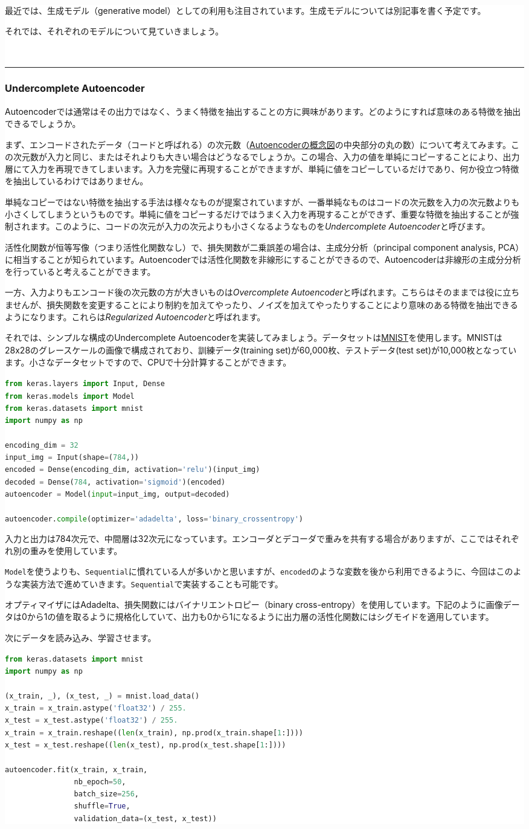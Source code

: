 最近では、生成モデル（generative model）としての利用も注目されています。生成モデルについては別記事を書く予定です。

それでは、それぞれのモデルについて見ていきましょう。

<br>

---


### <a name="undercomplete"></a>Undercomplete Autoencoder

Autoencoderでは通常はその出力ではなく、うまく特徴を抽出することの方に興味があります。どのようにすれば意味のある特徴を抽出できるでしょうか。

まず、エンコードされたデータ（コードと呼ばれる）の次元数（[Autoencoderの概念図](#illustration)の中央部分の丸の数）について考えてみます。この次元数が入力と同じ、またはそれよりも大きい場合はどうなるでしょうか。この場合、入力の値を単純にコピーすることにより、出力層にて入力を再現できてしまいます。入力を完璧に再現することができますが、単純に値をコピーしているだけであり、何か役立つ特徴を抽出しているわけではありません。

単純なコピーではない特徴を抽出する手法は様々なものが提案されていますが、一番単純なものはコードの次元数を入力の次元数よりも小さくしてしまうというものです。単純に値をコピーするだけではうまく入力を再現することができず、重要な特徴を抽出することが強制されます。このように、コードの次元が入力の次元よりも小さくなるようなものを*Undercomplete Autoencoder*と呼びます。

活性化関数が恒等写像（つまり活性化関数なし）で、損失関数が二乗誤差の場合は、主成分分析（principal component analysis, PCA）に相当することが知られています。Autoencoderでは活性化関数を非線形にすることができるので、Autoencoderは非線形の主成分分析を行っていると考えることができます。

一方、入力よりもエンコード後の次元数の方が大きいものは*Overcomplete Autoencoder*と呼ばれます。こちらはそのままでは役に立ちませんが、損失関数を変更することにより制約を加えてやったり、ノイズを加えてやったりすることにより意味のある特徴を抽出できるようになります。これらは*Regularized Autoencoder*と呼ばれます。


それでは、シンプルな構成のUndercomplete Autoencoderを実装してみましょう。データセットは[MNIST](http://yann.lecun.com/exdb/mnist/)を使用します。MNISTは28x28のグレースケールの画像で構成されており、訓練データ(training set)が60,000枚、テストデータ(test set)が10,000枚となっています。小さなデータセットですので、CPUで十分計算することができます。

```python
from keras.layers import Input, Dense
from keras.models import Model
from keras.datasets import mnist
import numpy as np

encoding_dim = 32
input_img = Input(shape=(784,))
encoded = Dense(encoding_dim, activation='relu')(input_img)
decoded = Dense(784, activation='sigmoid')(encoded)
autoencoder = Model(input=input_img, output=decoded)

autoencoder.compile(optimizer='adadelta', loss='binary_crossentropy')
```

入力と出力は784次元で、中間層は32次元になっています。エンコーダとデコーダで重みを共有する場合がありますが、ここではそれぞれ別の重みを使用しています。

`Model`を使うよりも、`Sequential`に慣れている人が多いかと思いますが、`encoded`のような変数を後から利用できるように、今回はこのような実装方法で進めていきます。`Sequential`で実装することも可能です。

オプティマイザにはAdadelta、損失関数にはバイナリエントロピー（binary cross-entropy）を使用しています。下記のように画像データは0から1の値を取るように規格化していて、出力も0から1になるように出力層の活性化関数にはシグモイドを適用しています。

次にデータを読み込み、学習させます。

```python
from keras.datasets import mnist
import numpy as np

(x_train, _), (x_test, _) = mnist.load_data()
x_train = x_train.astype('float32') / 255.
x_test = x_test.astype('float32') / 255.
x_train = x_train.reshape((len(x_train), np.prod(x_train.shape[1:])))
x_test = x_test.reshape((len(x_test), np.prod(x_test.shape[1:])))

autoencoder.fit(x_train, x_train,
                nb_epoch=50,
                batch_size=256,
                shuffle=True,
                validation_data=(x_test, x_test))
```